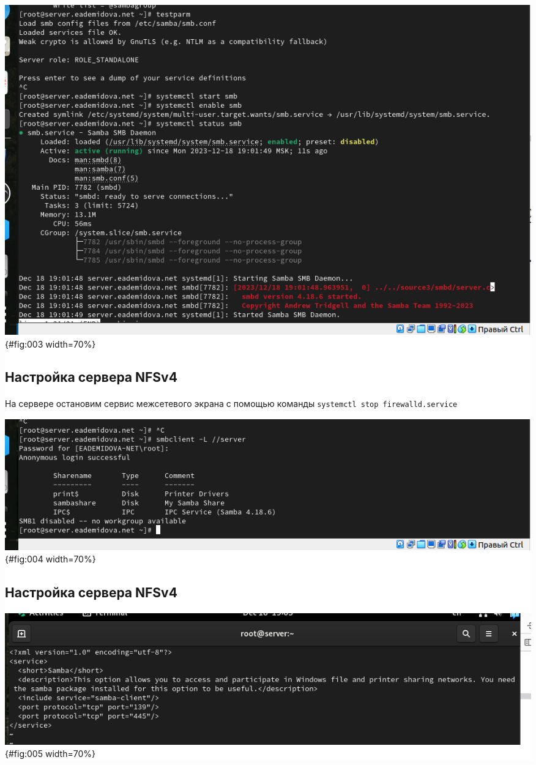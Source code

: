 ![Просмотр подмонтированных удалённых ресурсов на клиенте](image/3.png){#fig:003 width=70%}

## Настройка сервера NFSv4

На сервере остановим сервис межсетевого экрана с помощью команды `systemctl stop firewalld.service`

![Просмотр текущего системного времени на сервере](image/4.png){#fig:004 width=70%}

## Настройка сервера NFSv4

![Просмотр задействованных при удалённом монтировании служб](image/5.png){#fig:005 width=70%}
